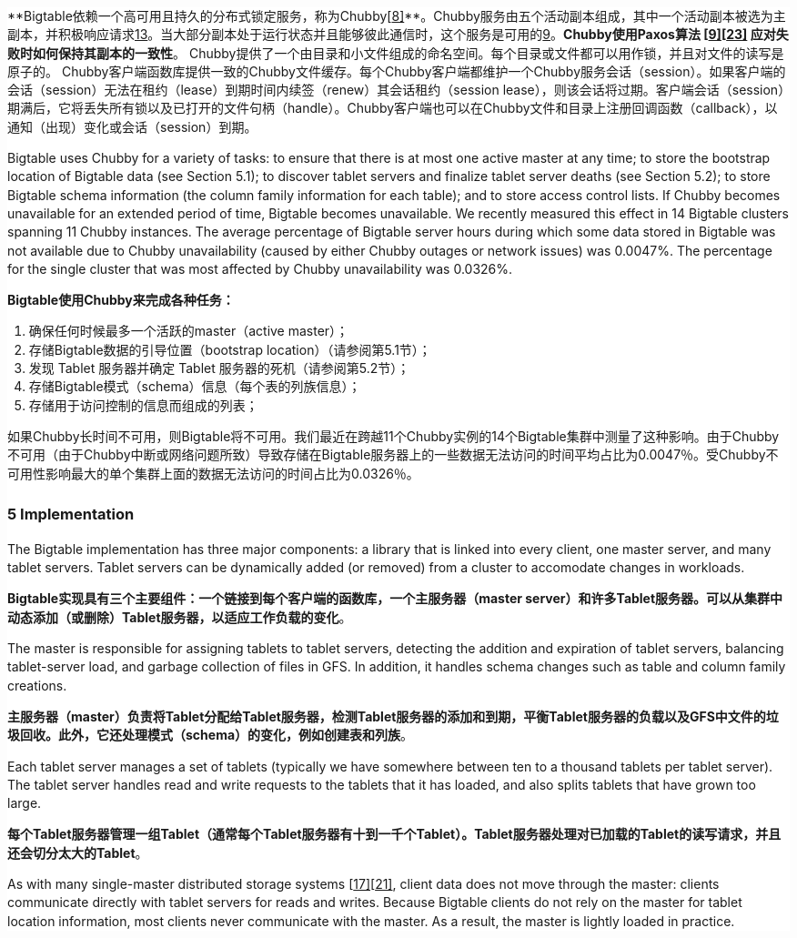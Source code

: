**Bigtable依赖一个高可用且持久的分布式锁定服务，称为Chubby[[8\]](https://snaildove.github.io/2019/12/31/Paper-Google-Bigtable_translation-and-summary_online/#[8])\**。Chubby服务由五个活动副本组成，其中一个活动副本被选为主副本，并积极响应请求[13](https://snaildove.github.io/2019/12/31/Paper-Google-Bigtable_translation-and-summary_online/#fn:13)。当大部分副本处于运行状态并且能够彼此通信时，这个服务是可用的[9](https://snaildove.github.io/2019/12/31/Paper-Google-Bigtable_translation-and-summary_online/#fn:9)。**Chubby使用Paxos算法 [[9\]](https://snaildove.github.io/2019/12/31/Paper-Google-Bigtable_translation-and-summary_online/#[9])[[23\]](https://snaildove.github.io/2019/12/31/Paper-Google-Bigtable_translation-and-summary_online/#[23]) 应对失败时如何保持其副本的一致性**。 Chubby提供了一个由目录和小文件组成的命名空间。每个目录或文件都可以用作锁，并且对文件的读写是原子的。 Chubby客户端函数库提供一致的Chubby文件缓存。每个Chubby客户端都维护一个Chubby服务会话（session）。如果客户端的会话（session）无法在租约（lease）到期时间内续签（renew）其会话租约（session lease），则该会话将过期。客户端会话（session）期满后，它将丢失所有锁以及已打开的文件句柄（handle）。Chubby客户端也可以在Chubby文件和目录上注册回调函数（callback），以通知（出现）变化或会话（session）到期。

Bigtable uses Chubby for a variety of tasks: to ensure that there is at most one active master at any time; to store the bootstrap location of Bigtable data (see Section 5.1); to discover tablet servers and finalize tablet server deaths (see Section 5.2); to store Bigtable schema information (the column family information for each table); and to store access control lists. If Chubby becomes unavailable for an extended period of time, Bigtable becomes unavailable. We recently measured this effect in 14 Bigtable clusters spanning 11 Chubby instances. The average percentage of Bigtable server hours during which some data stored in Bigtable was not available due to Chubby unavailability (caused by either Chubby outages or network issues) was 0.0047%. The percentage for the single cluster that was most affected by Chubby unavailability was 0.0326%.

**Bigtable使用Chubby来完成各种任务：**

1. 确保任何时候最多一个活跃的master（active master）；
2. 存储Bigtable数据的引导位置（bootstrap location）（请参阅第5.1节）；
3. 发现 Tablet 服务器并确定 Tablet 服务器的死机（请参阅第5.2节）；
4. 存储Bigtable模式（schema）信息（每个表的列族信息）；
5. 存储用于访问控制的信息而组成的列表；

如果Chubby长时间不可用，则Bigtable将不可用。我们最近在跨越11个Chubby实例的14个Bigtable集群中测量了这种影响。由于Chubby不可用（由于Chubby中断或网络问题所致）导致存储在Bigtable服务器上的一些数据无法访问的时间平均占比为0.0047％。受Chubby不可用性影响最大的单个集群上面的数据无法访问的时间占比为0.0326％。

### 5 Implementation

The Bigtable implementation has three major components: a library that is linked into every client, one master server, and many tablet servers. Tablet servers can be dynamically added (or removed) from a cluster to accomodate changes in workloads.

**Bigtable实现具有三个主要组件：一个链接到每个客户端的函数库，一个主服务器（master server）和许多Tablet服务器。可以从集群中动态添加（或删除）Tablet服务器，以适应工作负载的变化**。

The master is responsible for assigning tablets to tablet servers, detecting the addition and expiration of tablet servers, balancing tablet-server load, and garbage collection of files in GFS. In addition, it handles schema changes such as table and column family creations.

**主服务器（master）负责将Tablet分配给Tablet服务器，检测Tablet服务器的添加和到期，平衡Tablet服务器的负载以及GFS中文件的垃圾回收。此外，它还处理模式（schema）的变化，例如创建表和列族**。

Each tablet server manages a set of tablets (typically we have somewhere between ten to a thousand tablets per tablet server). The tablet server handles read and write requests to the tablets that it has loaded, and also splits tablets that have grown too large.

**每个Tablet服务器管理一组Tablet（通常每个Tablet服务器有十到一千个Tablet）。Tablet服务器处理对已加载的Tablet的读写请求，并且还会切分太大的Tablet**。

As with many single-master distributed storage systems [[17\]](https://snaildove.github.io/2019/12/31/Paper-Google-Bigtable_translation-and-summary_online/#[17])[[21\]](https://snaildove.github.io/2019/12/31/Paper-Google-Bigtable_translation-and-summary_online/#[21]), client data does not move through the master: clients communicate directly with tablet servers for reads and writes. Because Bigtable clients do not rely on the master for tablet location information, most clients never communicate with the master. As a result, the master is lightly loaded in practice.
